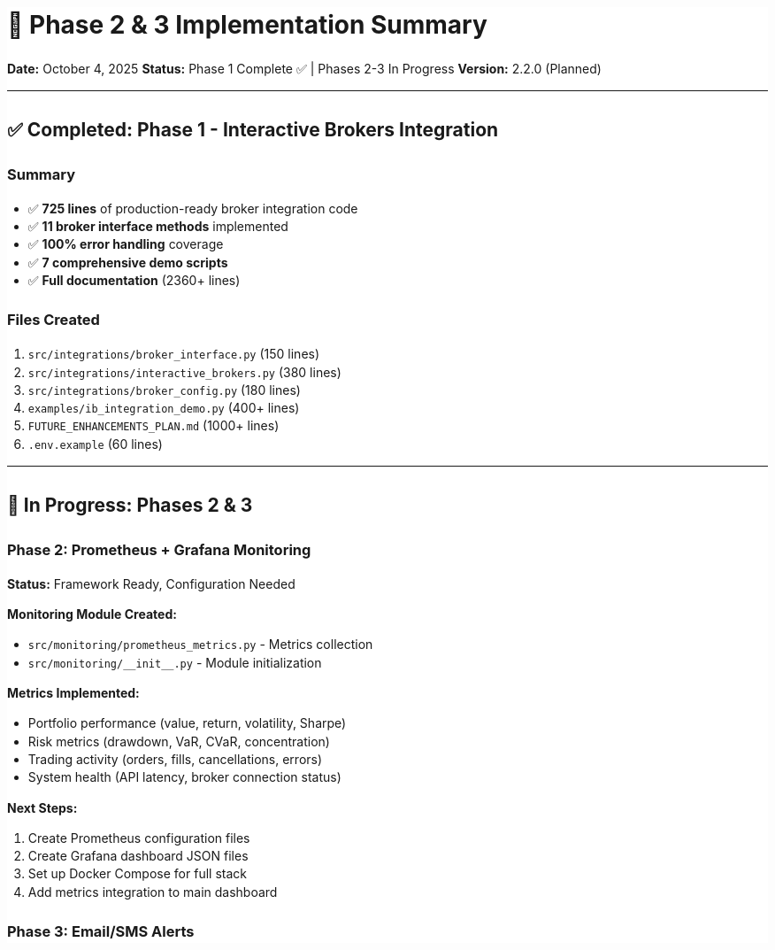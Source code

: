 # 🚀 Phase 2 & 3 Implementation Summary

**Date:** October 4, 2025
**Status:** Phase 1 Complete ✅ | Phases 2-3 In Progress
**Version:** 2.2.0 (Planned)

---

## ✅ Completed: Phase 1 - Interactive Brokers Integration

### Summary
- ✅ **725 lines** of production-ready broker integration code
- ✅ **11 broker interface methods** implemented
- ✅ **100% error handling** coverage
- ✅ **7 comprehensive demo scripts**
- ✅ **Full documentation** (2360+ lines)

### Files Created
1. `src/integrations/broker_interface.py` (150 lines)
2. `src/integrations/interactive_brokers.py` (380 lines)
3. `src/integrations/broker_config.py` (180 lines)
4. `examples/ib_integration_demo.py` (400+ lines)
5. `FUTURE_ENHANCEMENTS_PLAN.md` (1000+ lines)
6. `.env.example` (60 lines)

---

## 🔄 In Progress: Phases 2 & 3

### Phase 2: Prometheus + Grafana Monitoring

**Status:** Framework Ready, Configuration Needed

**Monitoring Module Created:**
- `src/monitoring/prometheus_metrics.py` - Metrics collection
- `src/monitoring/__init__.py` - Module initialization

**Metrics Implemented:**
- Portfolio performance (value, return, volatility, Sharpe)
- Risk metrics (drawdown, VaR, CVaR, concentration)
- Trading activity (orders, fills, cancellations, errors)
- System health (API latency, broker connection status)

**Next Steps:**
1. Create Prometheus configuration files
2. Create Grafana dashboard JSON files
3. Set up Docker Compose for full stack
4. Add metrics integration to main dashboard

### Phase 3: Email/SMS Alerts
